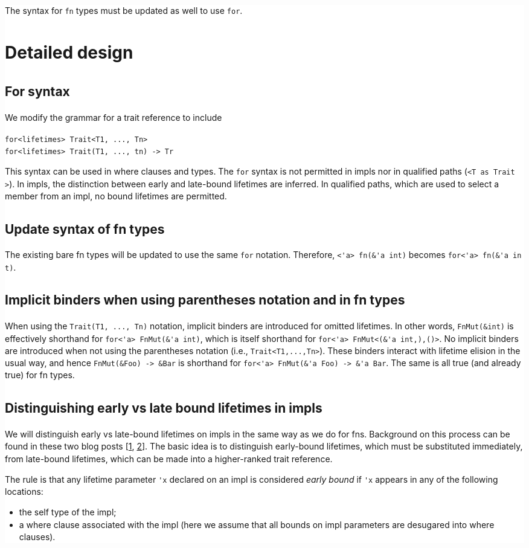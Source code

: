 The syntax for `fn` types must be updated as well to use `for`.

# Detailed design

## For syntax

We modify the grammar for a trait reference to include

    for<lifetimes> Trait<T1, ..., Tn>
    for<lifetimes> Trait(T1, ..., tn) -> Tr

This syntax can be used in where clauses and types. The `for` syntax
is not permitted in impls nor in qualified paths (`<T as Trait>`).  In
impls, the distinction between early and late-bound lifetimes are
inferred. In qualified paths, which are used to select a member from
an impl, no bound lifetimes are permitted.

## Update syntax of fn types

The existing bare fn types will be updated to use the same `for`
notation. Therefore, `<'a> fn(&'a int)` becomes `for<'a> fn(&'a int)`.

## Implicit binders when using parentheses notation and in fn types

When using the `Trait(T1, ..., Tn)` notation, implicit binders are
introduced for omitted lifetimes. In other words, `FnMut(&int)` is
effectively shorthand for `for<'a> FnMut(&'a int)`, which is itself
shorthand for `for<'a> FnMut<(&'a int,),()>`. No implicit binders are
introduced when not using the parentheses notation (i.e.,
`Trait<T1,...,Tn>`). These binders interact with lifetime elision in
the usual way, and hence `FnMut(&Foo) -> &Bar` is shorthand for
`for<'a> FnMut(&'a Foo) -> &'a Bar`. The same is all true (and already
true) for fn types.

## Distinguishing early vs late bound lifetimes in impls

We will distinguish early vs late-bound lifetimes on impls in the same
way as we do for fns. Background on this process can be found in these
two blog posts \[[1][1], [2][2]\]. The basic idea is to distinguish
early-bound lifetimes, which must be substituted immediately, from
late-bound lifetimes, which can be made into a higher-ranked trait
reference.

The rule is that any lifetime parameter `'x` declared on an impl is
considered *early bound* if `'x` appears in any of the following locations:

- the self type of the impl;
- a where clause associated with the impl (here we assume that all bounds on
  impl parameters are desugared into where clauses). 
 

[1]: http://smallcultfollowing.com/babysteps/blog/2013/10/29/intermingled-parameter-lists/
[2]: http://smallcultfollowing.com/babysteps/blog/2013/11/04/intermingled-parameter-lists/
[spj]: http://research.microsoft.com/en-us/um/people/simonpj/papers/higher-rank/